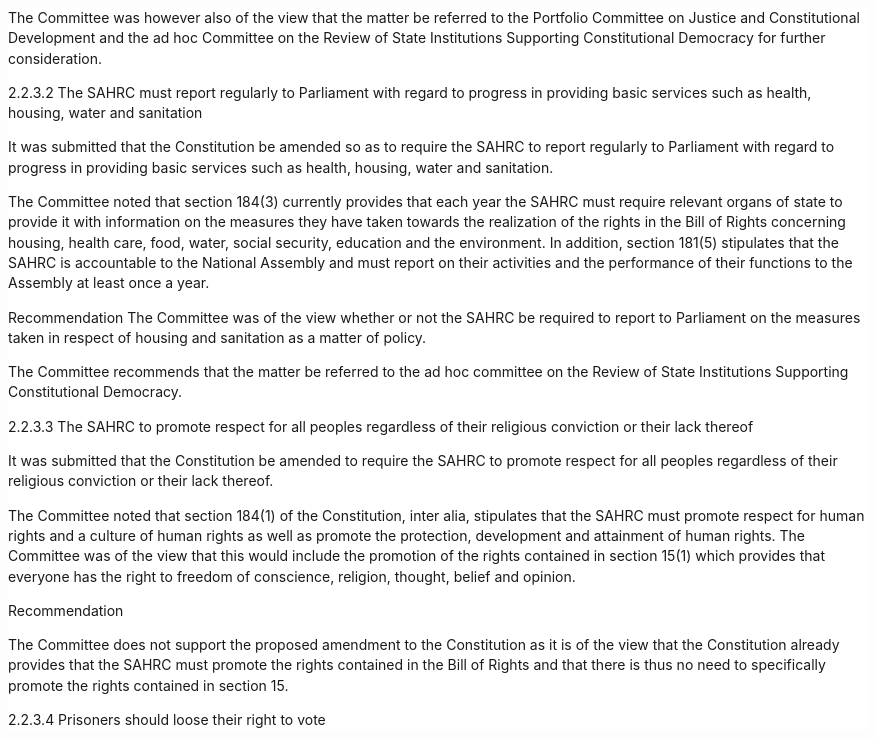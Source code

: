 The Committee was however also of the view that the matter  be  referred  to
the Portfolio Committee on Justice and Constitutional  Development  and  the
ad  hoc  Committee  on  the  Review   of   State   Institutions   Supporting
Constitutional Democracy for further consideration.

2.2.3.2     The SAHRC must report regularly to  Parliament  with  regard  to
       progress in providing basic services such as health,  housing,  water
       and sanitation

It was submitted that the Constitution be  amended  so  as  to  require  the
SAHRC  to  report  regularly  to  Parliament  with  regard  to  progress  in
providing basic services such as health, housing, water and sanitation.

The Committee noted that section 184(3) currently provides  that  each  year
the SAHRC  must  require  relevant  organs  of  state  to  provide  it  with
information on the measures they have taken towards the realization  of  the
rights in the Bill of Rights concerning housing, health care,  food,  water,
social security, education and the environment. In addition, section  181(5)
stipulates that the SAHRC is accountable to the National Assembly  and  must
report on their activities and the performance of  their  functions  to  the
Assembly at least once a year.

Recommendation
The Committee was of the view whether  or  not  the  SAHRC  be  required  to
report to Parliament on  the  measures  taken  in  respect  of  housing  and
sanitation as a matter of policy.

The Committee  recommends  that  the  matter  be  referred  to  the  ad  hoc
committee on the Review  of  State  Institutions  Supporting  Constitutional
Democracy.

2.2.3.3     The SAHRC to promote  respect  for  all  peoples  regardless  of
       their religious conviction or their lack thereof

It was submitted that the Constitution be amended to require  the  SAHRC  to
promote respect for all peoples regardless of their religious conviction  or
their lack thereof.

The Committee noted that section 184(1) of  the  Constitution,  inter  alia,
stipulates that the SAHRC must  promote  respect  for  human  rights  and  a
culture of human rights as well as promote the protection,  development  and
attainment of human rights. The Committee was of the view  that  this  would
include the promotion  of  the  rights  contained  in  section  15(1)  which
provides that everyone has the right to  freedom  of  conscience,  religion,
thought, belief and opinion.

Recommendation

The Committee does not support the proposed amendment  to  the  Constitution
as it is of the view that the Constitution already provides that  the  SAHRC
must promote the rights contained in the Bill of Rights and  that  there  is
thus no need to specifically promote the rights contained in section 15.


2.2.3.4     Prisoners should loose their right to vote

